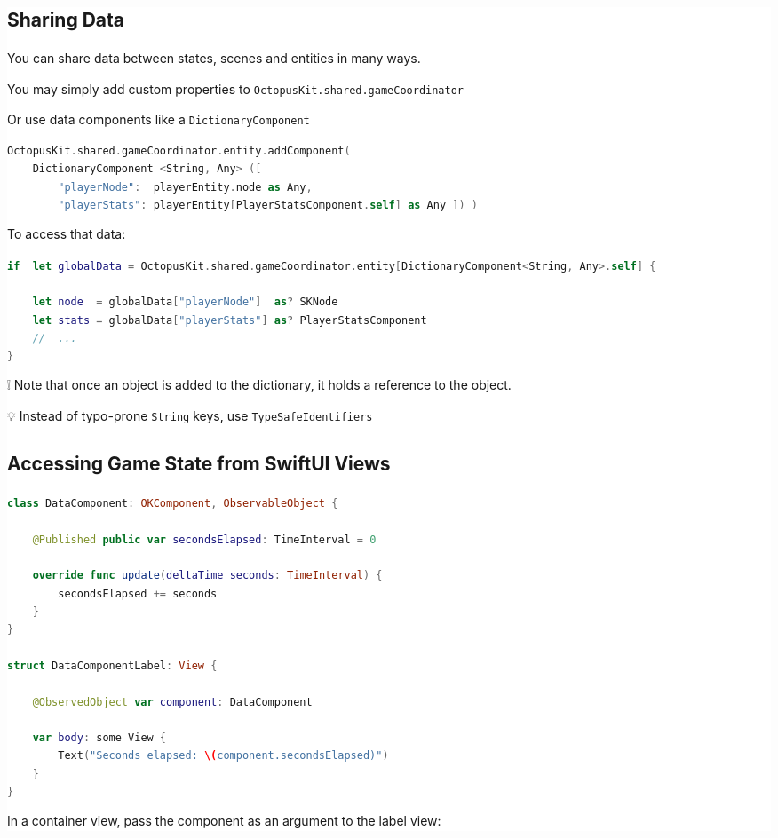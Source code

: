## Sharing Data

You can share data between states, scenes and entities in many ways.

You may simply add custom properties to `OctopusKit.shared.gameCoordinator`

Or use data components like a `DictionaryComponent`

```swift
OctopusKit.shared.gameCoordinator.entity.addComponent(
    DictionaryComponent <String, Any> ([
        "playerNode":  playerEntity.node as Any,
        "playerStats": playerEntity[PlayerStatsComponent.self] as Any ]) )
```

To access that data:

```swift
if  let globalData = OctopusKit.shared.gameCoordinator.entity[DictionaryComponent<String, Any>.self] {
    
    let node  = globalData["playerNode"]  as? SKNode
    let stats = globalData["playerStats"] as? PlayerStatsComponent
    //  ...
}
```

❕ Note that once an object is added to the dictionary, it holds a reference to the object.

💡 Instead of typo-prone `String` keys, use `TypeSafeIdentifiers`

## Accessing Game State from SwiftUI Views

```swift
class DataComponent: OKComponent, ObservableObject {
    
    @Published public var secondsElapsed: TimeInterval = 0
    
    override func update(deltaTime seconds: TimeInterval) {
        secondsElapsed += seconds
    }
}

struct DataComponentLabel: View {

    @ObservedObject var component: DataComponent
    
    var body: some View {
        Text("Seconds elapsed: \(component.secondsElapsed)")
    }
}
```

In a container view, pass the component as an argument to the label view:


[repository]: https://github.com/invadingoctopus/octopuskit
[website]: https://invadingoctopus.io
[license]: https://www.apache.org/licenses/LICENSE-2.0.html
[quickstart]: https://github.com/InvadingOctopus/octopuskit/blob/master/QuickStart/README%20QuickStart.md
[architecture]: https://invadingoctopus.io/octopuskit/documentation/architecture.html
[tutorials]: https://invadingoctopus.io/octopuskit/documentation/tutorials.html
[tips]: https://invadingoctopus.io/octopuskit/documentation/tips.html
[conventions-&-design]: https://invadingoctopus.io/octopuskit/documentation/conventions.html
[todo]: https://invadingoctopus.io/octopuskit/documentation/todo.html